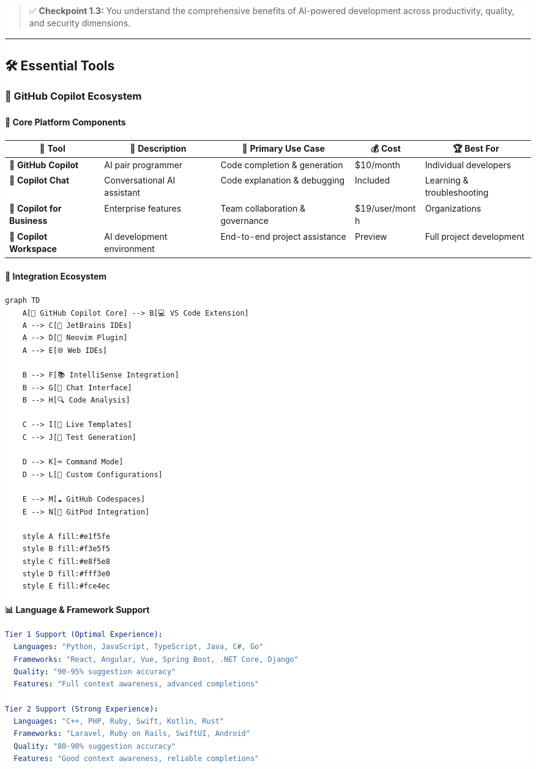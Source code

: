 > ✅ **Checkpoint 1.3:** You understand the comprehensive benefits of AI-powered development across productivity, quality, and security dimensions.

---

## 🛠️ Essential Tools

### 🤖 GitHub Copilot Ecosystem

#### 🎯 **Core Platform Components**

| 🔧 Tool | 📖 Description | 🎯 Primary Use Case | 💰 Cost | 🏆 Best For |
|---------|----------------|-------------------|---------|-------------|
| **🤖 GitHub Copilot** | AI pair programmer | Code completion & generation | $10/month | Individual developers |
| **💬 Copilot Chat** | Conversational AI assistant | Code explanation & debugging | Included | Learning & troubleshooting |
| **🏢 Copilot for Business** | Enterprise features | Team collaboration & governance | $19/user/month | Organizations |
| **🚀 Copilot Workspace** | AI development environment | End-to-end project assistance | Preview | Full project development |

#### 🔌 **Integration Ecosystem**

```mermaid
graph TD
    A[🤖 GitHub Copilot Core] --> B[💻 VS Code Extension]
    A --> C[🎨 JetBrains IDEs]
    A --> D[📝 Neovim Plugin]
    A --> E[🌐 Web IDEs]
    
    B --> F[📚 IntelliSense Integration]
    B --> G[💬 Chat Interface]
    B --> H[🔍 Code Analysis]
    
    C --> I[🚀 Live Templates]
    C --> J[🧪 Test Generation]
    
    D --> K[⌨️ Command Mode]
    D --> L[🔧 Custom Configurations]
    
    E --> M[☁️ GitHub Codespaces]
    E --> N[🔗 GitPod Integration]
    
    style A fill:#e1f5fe
    style B fill:#f3e5f5
    style C fill:#e8f5e8
    style D fill:#fff3e0
    style E fill:#fce4ec
```

#### 📊 **Language & Framework Support**

```yaml
Tier 1 Support (Optimal Experience):
  Languages: "Python, JavaScript, TypeScript, Java, C#, Go"
  Frameworks: "React, Angular, Vue, Spring Boot, .NET Core, Django"
  Quality: "90-95% suggestion accuracy"
  Features: "Full context awareness, advanced completions"

Tier 2 Support (Strong Experience):
  Languages: "C++, PHP, Ruby, Swift, Kotlin, Rust"
  Frameworks: "Laravel, Ruby on Rails, SwiftUI, Android"
  Quality: "80-90% suggestion accuracy"
  Features: "Good context awareness, reliable completions"

```